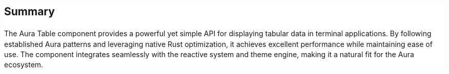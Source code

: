 ## Summary

The Aura Table component provides a powerful yet simple API for displaying tabular data in terminal applications. By following established Aura patterns and leveraging native Rust optimization, it achieves excellent performance while maintaining ease of use. The component integrates seamlessly with the reactive system and theme engine, making it a natural fit for the Aura ecosystem.